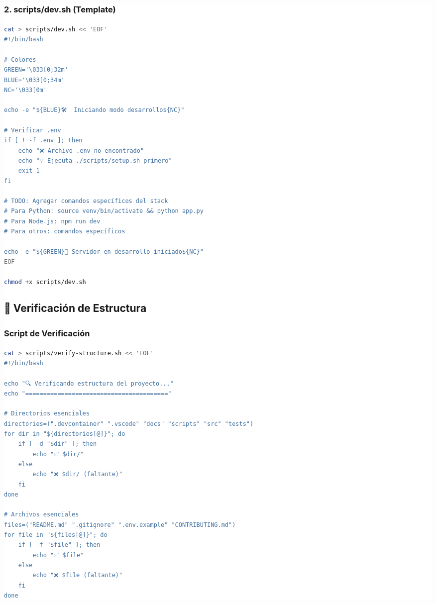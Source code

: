 ```
```

### 2. scripts/dev.sh (Template)
```bash
cat > scripts/dev.sh << 'EOF'
#!/bin/bash

# Colores
GREEN='\033[0;32m'
BLUE='\033[0;34m'
NC='\033[0m'

echo -e "${BLUE}🛠️  Iniciando modo desarrollo${NC}"

# Verificar .env
if [ ! -f .env ]; then
    echo "❌ Archivo .env no encontrado"
    echo "💡 Ejecuta ./scripts/setup.sh primero"
    exit 1
fi

# TODO: Agregar comandos específicos del stack
# Para Python: source venv/bin/activate && python app.py
# Para Node.js: npm run dev
# Para otros: comandos específicos

echo -e "${GREEN}🎉 Servidor en desarrollo iniciado${NC}"
EOF

chmod +x scripts/dev.sh
```

## 🧪 Verificación de Estructura

### Script de Verificación
```bash
cat > scripts/verify-structure.sh << 'EOF'
#!/bin/bash

echo "🔍 Verificando estructura del proyecto..."
echo "========================================"

# Directorios esenciales
directories=(".devcontainer" ".vscode" "docs" "scripts" "src" "tests")
for dir in "${directories[@]}"; do
    if [ -d "$dir" ]; then
        echo "✅ $dir/"
    else
        echo "❌ $dir/ (faltante)"
    fi
done

# Archivos esenciales
files=("README.md" ".gitignore" ".env.example" "CONTRIBUTING.md")
for file in "${files[@]}"; do
    if [ -f "$file" ]; then
        echo "✅ $file"
    else
        echo "❌ $file (faltante)"
    fi
done

```